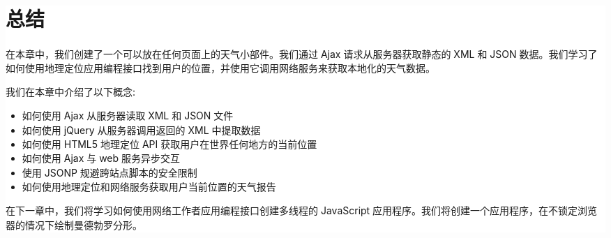 # 总结

在本章中，我们创建了一个可以放在任何页面上的天气小部件。我们通过 Ajax 请求从服务器获取静态的 XML 和 JSON 数据。我们学习了如何使用地理定位应用编程接口找到用户的位置，并使用它调用网络服务来获取本地化的天气数据。

我们在本章中介绍了以下概念:

*   如何使用 Ajax 从服务器读取 XML 和 JSON 文件
*   如何使用 jQuery 从服务器调用返回的 XML 中提取数据
*   如何使用 HTML5 地理定位 API 获取用户在世界任何地方的当前位置
*   如何使用 Ajax 与 web 服务异步交互
*   使用 JSONP 规避跨站点脚本的安全限制
*   如何使用地理定位和网络服务获取用户当前位置的天气报告

在下一章中，我们将学习如何使用网络工作者应用编程接口创建多线程的 JavaScript 应用程序。我们将创建一个应用程序，在不锁定浏览器的情况下绘制曼德勃罗分形。